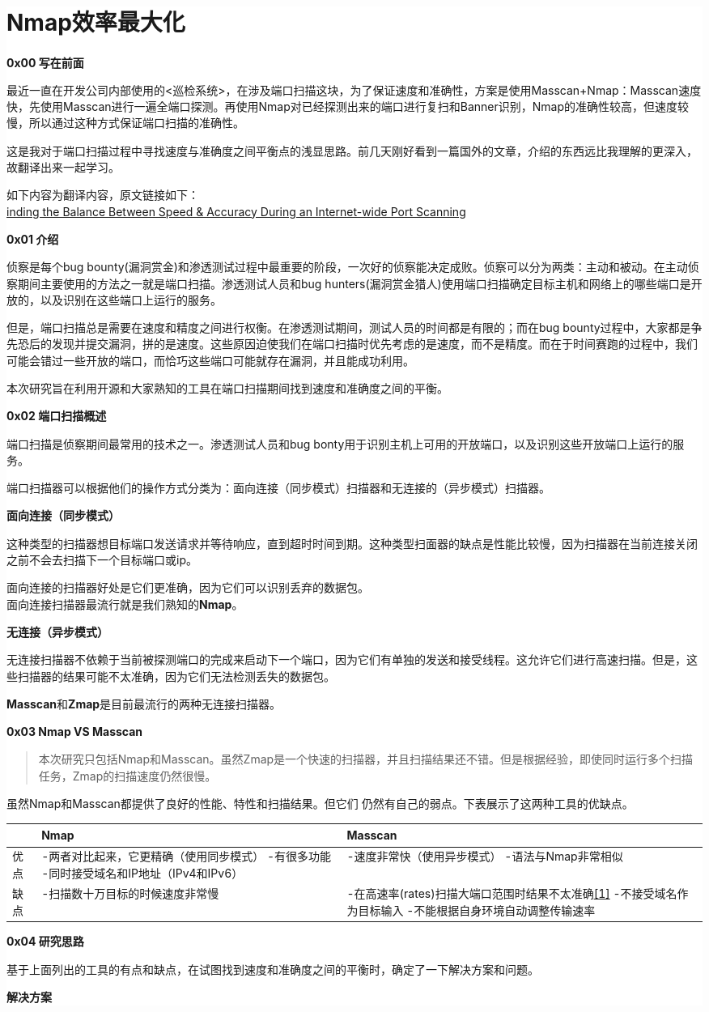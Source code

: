 # Nmap效率最大化

**0x00 写在前面**

最近一直在开发公司内部使用的&lt;巡检系统&gt;，在涉及端口扫描这块，为了保证速度和准确性，方案是使用Masscan+Nmap：Masscan速度快，先使用Masscan进行一遍全端口探测。再使用Nmap对已经探测出来的端口进行复扫和Banner识别，Nmap的准确性较高，但速度较慢，所以通过这种方式保证端口扫描的准确性。

这是我对于端口扫描过程中寻找速度与准确度之间平衡点的浅显思路。前几天刚好看到一篇国外的文章，介绍的东西远比我理解的更深入，故翻译出来一起学习。

如下内容为翻译内容，原文链接如下：  
[inding the Balance Between Speed & Accuracy During an Internet-wide Port Scanning](https://captmeelo.com/pentest/2019/07/29/port-scanning.html)

**0x01 介绍**

侦察是每个bug bounty\(漏洞赏金\)和渗透测试过程中最重要的阶段，一次好的侦察能决定成败。侦察可以分为两类：主动和被动。在主动侦察期间主要使用的方法之一就是端口扫描。渗透测试人员和bug hunters\(漏洞赏金猎人\)使用端口扫描确定目标主机和网络上的哪些端口是开放的，以及识别在这些端口上运行的服务。

但是，端口扫描总是需要在速度和精度之间进行权衡。在渗透测试期间，测试人员的时间都是有限的；而在bug bounty过程中，大家都是争先恐后的发现并提交漏洞，拼的是速度。这些原因迫使我们在端口扫描时优先考虑的是速度，而不是精度。而在于时间赛跑的过程中，我们可能会错过一些开放的端口，而恰巧这些端口可能就存在漏洞，并且能成功利用。

本次研究旨在利用开源和大家熟知的工具在端口扫描期间找到速度和准确度之间的平衡。

**0x02 端口扫描概述**

端口扫描是侦察期间最常用的技术之一。渗透测试人员和bug bonty用于识别主机上可用的开放端口，以及识别这些开放端口上运行的服务。

端口扫描器可以根据他们的操作方式分类为：面向连接（同步模式）扫描器和无连接的（异步模式）扫描器。

**面向连接（同步模式）**

这种类型的扫描器想目标端口发送请求并等待响应，直到超时时间到期。这种类型扫面器的缺点是性能比较慢，因为扫描器在当前连接关闭之前不会去扫描下一个目标端口或ip。

面向连接的扫描器好处是它们更准确，因为它们可以识别丢弃的数据包。  
面向连接扫描器最流行就是我们熟知的**Nmap**。

**无连接（异步模式）**

无连接扫描器不依赖于当前被探测端口的完成来启动下一个端口，因为它们有单独的发送和接受线程。这允许它们进行高速扫描。但是，这些扫描器的结果可能不太准确，因为它们无法检测丢失的数据包。

**Masscan**和**Zmap**是目前最流行的两种无连接扫描器。

**0x03 Nmap VS Masscan**

> 本次研究只包括Nmap和Masscan。虽然Zmap是一个快速的扫描器，并且扫描结果还不错。但是根据经验，即使同时运行多个扫描任务，Zmap的扫描速度仍然很慢。

虽然Nmap和Masscan都提供了良好的性能、特性和扫描结果。但它们 仍然有自己的弱点。下表展示了这两种工具的优缺点。

|  | Nmap | Masscan |
| :--- | :--- | :--- |
| 优点 | -两者对比起来，它更精确（使用同步模式） -有很多功能 -同时接受域名和IP地址（IPv4和IPv6） | -速度非常快（使用异步模式） -语法与Nmap非常相似 |
| 缺点 | -扫描数十万目标的时候速度非常慢 | -在高速率\(rates\)扫描大端口范围时结果不太准确[\[1\]](https://github.com/robertdavidgraham/masscan/issues/365) -不接受域名作为目标输入 -不能根据自身环境自动调整传输速率 |

**0x04 研究思路**

基于上面列出的工具的有点和缺点，在试图找到速度和准确度之间的平衡时，确定了一下解决方案和问题。

**解决方案**
